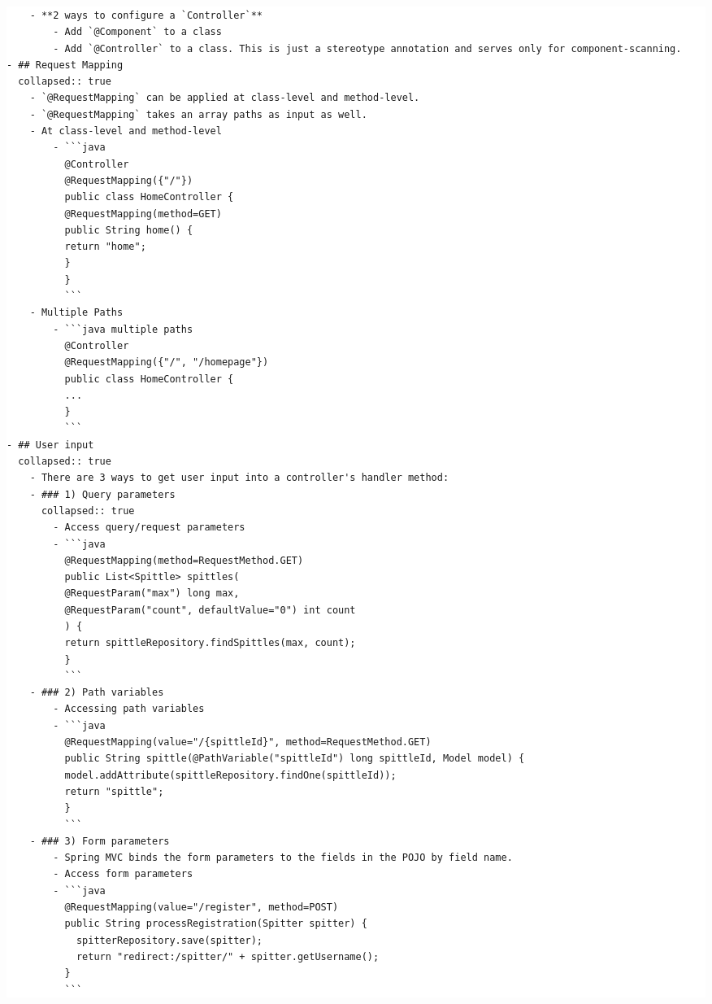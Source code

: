 		- **2 ways to configure a `Controller`**
			- Add `@Component` to a class
			- Add `@Controller` to a class. This is just a stereotype annotation and serves only for component-scanning.
	- ## Request Mapping
	  collapsed:: true
		- `@RequestMapping` can be applied at class-level and method-level.
		- `@RequestMapping` takes an array paths as input as well.
		- At class-level and method-level
			- ```java 
			  @Controller
			  @RequestMapping({"/"})
			  public class HomeController {
			  @RequestMapping(method=GET)
			  public String home() {
			  return "home";
			  }
			  }
			  ```
		- Multiple Paths
			- ```java multiple paths
			  @Controller
			  @RequestMapping({"/", "/homepage"})
			  public class HomeController {
			  ...
			  }
			  ```
	- ## User input
	  collapsed:: true
		- There are 3 ways to get user input into a controller's handler method:
		- ### 1) Query parameters
		  collapsed:: true
			- Access query/request parameters
			- ```java 
			  @RequestMapping(method=RequestMethod.GET)
			  public List<Spittle> spittles(
			  @RequestParam("max") long max, 
			  @RequestParam("count", defaultValue="0") int count
			  ) {
			  return spittleRepository.findSpittles(max, count);
			  }
			  ```
		- ### 2) Path variables
			- Accessing path variables
			- ```java 
			  @RequestMapping(value="/{spittleId}", method=RequestMethod.GET)
			  public String spittle(@PathVariable("spittleId") long spittleId, Model model) {
			  model.addAttribute(spittleRepository.findOne(spittleId));
			  return "spittle";
			  }
			  ```
		- ### 3) Form parameters
			- Spring MVC binds the form parameters to the fields in the POJO by field name.
			- Access form parameters
			- ```java
			  @RequestMapping(value="/register", method=POST)
			  public String processRegistration(Spitter spitter) {
			  	spitterRepository.save(spitter);
			  	return "redirect:/spitter/" + spitter.getUsername();
			  }
			  ```
			  